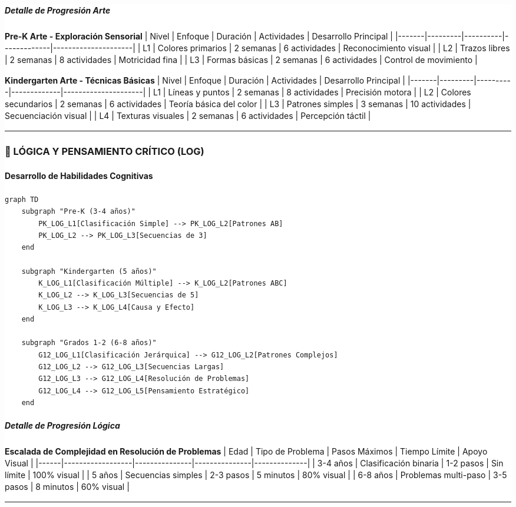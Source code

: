 ##### Detalle de Progresión Arte

**Pre-K Arte - Exploración Sensorial**
| Nivel | Enfoque | Duración | Actividades | Desarrollo Principal |
|-------|---------|----------|-------------|---------------------|
| L1 | Colores primarios | 2 semanas | 6 actividades | Reconocimiento visual |
| L2 | Trazos libres | 2 semanas | 8 actividades | Motricidad fina |
| L3 | Formas básicas | 2 semanas | 6 actividades | Control de movimiento |

**Kindergarten Arte - Técnicas Básicas**
| Nivel | Enfoque | Duración | Actividades | Desarrollo Principal |
|-------|---------|----------|-------------|---------------------|
| L1 | Líneas y puntos | 2 semanas | 8 actividades | Precisión motora |
| L2 | Colores secundarios | 2 semanas | 6 actividades | Teoría básica del color |
| L3 | Patrones simples | 3 semanas | 10 actividades | Secuenciación visual |
| L4 | Texturas visuales | 2 semanas | 6 actividades | Percepción táctil |

---

### 🧩 LÓGICA Y PENSAMIENTO CRÍTICO (LOG)

#### Desarrollo de Habilidades Cognitivas

```mermaid
graph TD
    subgraph "Pre-K (3-4 años)"
        PK_LOG_L1[Clasificación Simple] --> PK_LOG_L2[Patrones AB]
        PK_LOG_L2 --> PK_LOG_L3[Secuencias de 3]
    end
    
    subgraph "Kindergarten (5 años)"
        K_LOG_L1[Clasificación Múltiple] --> K_LOG_L2[Patrones ABC]
        K_LOG_L2 --> K_LOG_L3[Secuencias de 5]
        K_LOG_L3 --> K_LOG_L4[Causa y Efecto]
    end
    
    subgraph "Grados 1-2 (6-8 años)"
        G12_LOG_L1[Clasificación Jerárquica] --> G12_LOG_L2[Patrones Complejos]
        G12_LOG_L2 --> G12_LOG_L3[Secuencias Largas]
        G12_LOG_L3 --> G12_LOG_L4[Resolución de Problemas]
        G12_LOG_L4 --> G12_LOG_L5[Pensamiento Estratégico]
    end
```

##### Detalle de Progresión Lógica

**Escalada de Complejidad en Resolución de Problemas**
| Edad | Tipo de Problema | Pasos Máximos | Tiempo Límite | Apoyo Visual |
|------|------------------|---------------|---------------|--------------|
| 3-4 años | Clasificación binaria | 1-2 pasos | Sin límite | 100% visual |
| 5 años | Secuencias simples | 2-3 pasos | 5 minutos | 80% visual |
| 6-8 años | Problemas multi-paso | 3-5 pasos | 8 minutos | 60% visual |

---